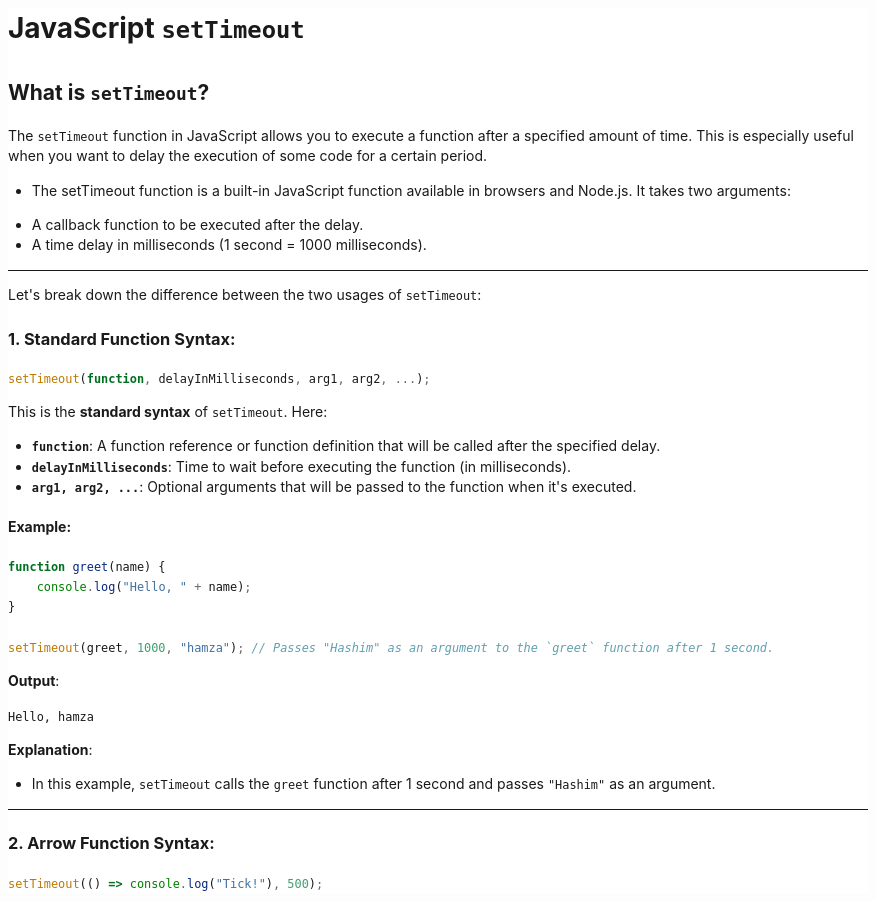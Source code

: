 # JavaScript `setTimeout`


## What is `setTimeout`?
The `setTimeout` function in JavaScript allows you to execute a function after a specified amount of time. This is especially useful when you want to delay the execution of some code for a certain period.

- The setTimeout function is a built-in JavaScript function available in browsers and Node.js. It takes two arguments:

* A callback function to be executed after the delay.
* A time delay in milliseconds (1 second = 1000 milliseconds).


---

Let's break down the difference between the two usages of `setTimeout`:

### 1. **Standard Function Syntax:**
```javascript
setTimeout(function, delayInMilliseconds, arg1, arg2, ...);
```

This is the **standard syntax** of `setTimeout`. Here:

- **`function`**: A function reference or function definition that will be called after the specified delay.
- **`delayInMilliseconds`**: Time to wait before executing the function (in milliseconds).
- **`arg1, arg2, ...`**: Optional arguments that will be passed to the function when it's executed.

#### Example:
```javascript
function greet(name) {
    console.log("Hello, " + name);
}

setTimeout(greet, 1000, "hamza"); // Passes "Hashim" as an argument to the `greet` function after 1 second.
```

**Output**:
```
Hello, hamza
```

**Explanation**: 
- In this example, `setTimeout` calls the `greet` function after 1 second and passes `"Hashim"` as an argument.

---

### 2. **Arrow Function Syntax:**
```javascript
setTimeout(() => console.log("Tick!"), 500);
```
